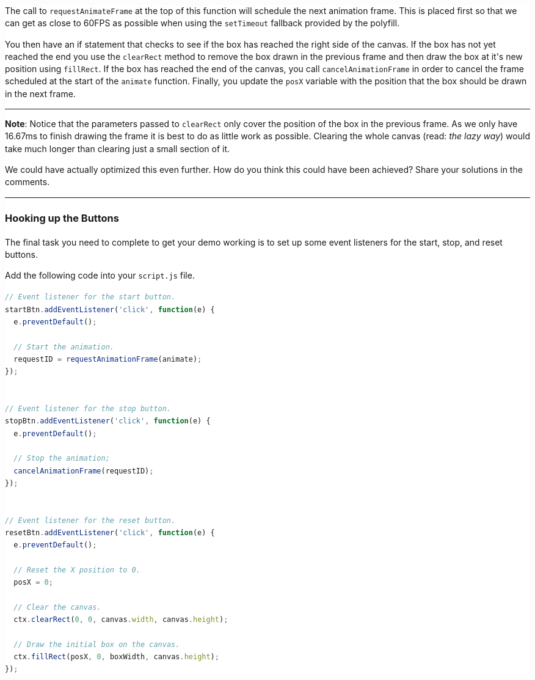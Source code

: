 The call to `requestAnimateFrame` at the top of this function will schedule the next animation frame. This is placed first so that we can get as close to 60FPS as possible when using the `setTimeout` fallback provided by the polyfill.

You then have an if statement that checks to see if the box has reached the right side of the canvas. If the box has not yet reached the end you use the `clearRect` method to remove the box drawn in the previous frame and then draw the box at it's new position using `fillRect`. If the box has reached the end of the canvas, you call `cancelAnimationFrame` in order to cancel the frame scheduled at the start of the `animate` function.  Finally, you update the `posX` variable with the position that the box should be drawn in the next frame.

***
**Note**: Notice that the parameters passed to `clearRect` only cover the position of the box in the previous frame. As we only have 16.67ms to finish drawing the frame it is best to do as little work as possible. Clearing the whole canvas (read: *the lazy way*) would take much longer than clearing just a small section of it.

We could have actually optimized this even further. How do you think this could have been achieved? Share your solutions in the comments.
***


### Hooking up the Buttons

The final task you need to complete to get your demo working is to set up some event listeners for the start, stop, and reset buttons.

Add the following code into your `script.js` file.

```js
// Event listener for the start button.
startBtn.addEventListener('click', function(e) {
  e.preventDefault();

  // Start the animation.
  requestID = requestAnimationFrame(animate);
});


// Event listener for the stop button.
stopBtn.addEventListener('click', function(e) {
  e.preventDefault();

  // Stop the animation;
  cancelAnimationFrame(requestID);
});


// Event listener for the reset button.
resetBtn.addEventListener('click', function(e) {
  e.preventDefault();

  // Reset the X position to 0.
  posX = 0;

  // Clear the canvas.
  ctx.clearRect(0, 0, canvas.width, canvas.height);

  // Draw the initial box on the canvas.
  ctx.fillRect(posX, 0, boxWidth, canvas.height);
});
```
